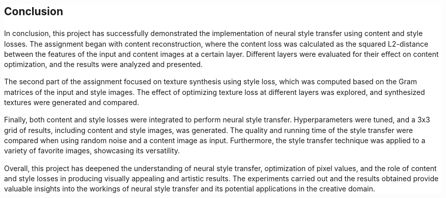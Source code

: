 
## Conclusion
In conclusion, this project has successfully demonstrated the implementation of neural style transfer using content and style losses. The assignment began with content reconstruction, where the content loss was calculated as the squared L2-distance between the features of the input and content images at a certain layer. Different layers were evaluated for their effect on content optimization, and the results were analyzed and presented.

The second part of the assignment focused on texture synthesis using style loss, which was computed based on the Gram matrices of the input and style images. The effect of optimizing texture loss at different layers was explored, and synthesized textures were generated and compared.

Finally, both content and style losses were integrated to perform neural style transfer. Hyperparameters were tuned, and a 3x3 grid of results, including content and style images, was generated. The quality and running time of the style transfer were compared when using random noise and a content image as input. Furthermore, the style transfer technique was applied to a variety of favorite images, showcasing its versatility.

Overall, this project has deepened the understanding of neural style transfer, optimization of pixel values, and the role of content and style losses in producing visually appealing and artistic results. The experiments carried out and the results obtained provide valuable insights into the workings of neural style transfer and its potential applications in the creative domain.

